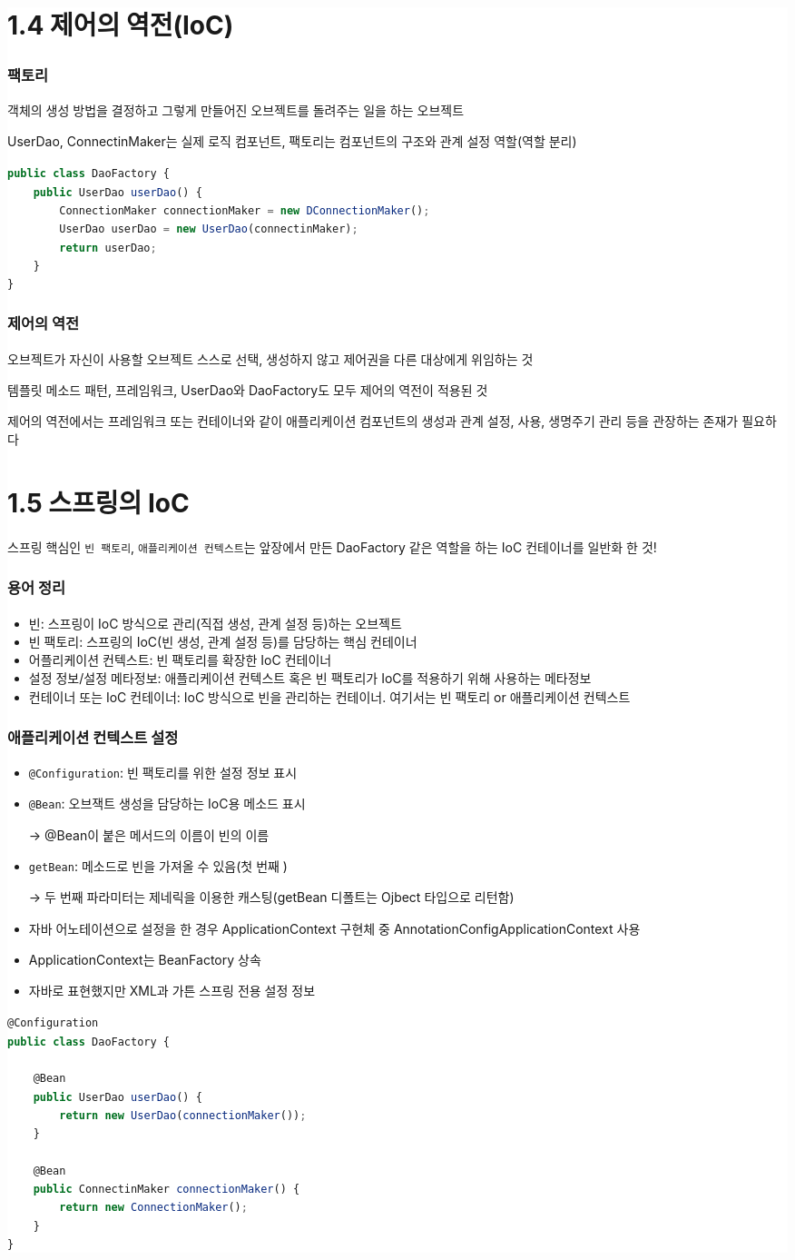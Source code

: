 # 1.4 제어의 역전(IoC)

### 팩토리

객체의 생성 방법을 결정하고 그렇게 만들어진 오브젝트를 돌려주는 일을 하는 오브젝트

UserDao, ConnectinMaker는 실제 로직 컴포넌트, 팩토리는 컴포넌트의 구조와 관계 설정 역할(역할 분리)

```jsx
public class DaoFactory {
	public UserDao userDao() {
		ConnectionMaker connectionMaker = new DConnectionMaker();
		UserDao userDao = new UserDao(connectinMaker);
		return userDao;
	}
}
```

### 제어의 역전

오브젝트가 자신이 사용할 오브젝트 스스로 선택, 생성하지 않고 제어권을 다른 대상에게 위임하는 것

템플릿 메소드 패턴, 프레임워크, UserDao와 DaoFactory도 모두 제어의 역전이 적용된 것

제어의 역전에서는 프레임워크 또는 컨테이너와 같이 애플리케이션 컴포넌트의 생성과 관계 설정, 사용, 생명주기 관리 등을 관장하는 존재가 필요하다

# 1.5 스프링의 IoC

스프링 핵심인 `빈 팩토리`, `애플리케이션 컨텍스트`는 앞장에서 만든 DaoFactory 같은 역할을 하는 IoC 컨테이너를 일반화 한 것!

### 용어 정리

- 빈: 스프링이 IoC 방식으로 관리(직접 생성, 관계 설정 등)하는 오브젝트
- 빈 팩토리: 스프링의 IoC(빈 생성, 관계 설정 등)를 담당하는 핵심 컨테이너
- 어플리케이션 컨텍스트: 빈 팩토리를 확장한 IoC 컨테이너
- 설정 정보/설정 메타정보: 애플리케이션 컨텍스트 혹은 빈 팩토리가 IoC를 적용하기 위해 사용하는 메타정보
- 컨테이너 또는 IoC 컨테이너: IoC 방식으로 빈을 관리하는 컨테이너. 여기서는 빈 팩토리 or 애플리케이션 컨텍스트

### 애플리케이션 컨텍스트 설정

- `@Configuration`:  빈 팩토리를 위한 설정 정보 표시
- `@Bean`: 오브잭트 생성을 담당하는 IoC용 메소드 표시
    
    → @Bean이 붙은 메서드의 이름이 빈의 이름
    
- `getBean`: 메소드로 빈을 가져올 수 있음(첫 번째 )
    
    → 두 번째 파라미터는 제네릭을 이용한 캐스팅(getBean 디폴트는 Ojbect 타입으로 리턴함)
    
- 자바 어노테이션으로 설정을 한 경우 ApplicationContext 구현체 중 AnnotationConfigApplicationContext 사용
- ApplicationContext는 BeanFactory 상속
- 자바로 표현했지만 XML과 가튼 스프링 전용 설정 정보

```jsx
@Configuration
public class DaoFactory {
	
	@Bean
	public UserDao userDao() {
		return new UserDao(connectionMaker());
	}

	@Bean
	public ConnectinMaker connectionMaker() {
		return new ConnectionMaker();
	}
}
```